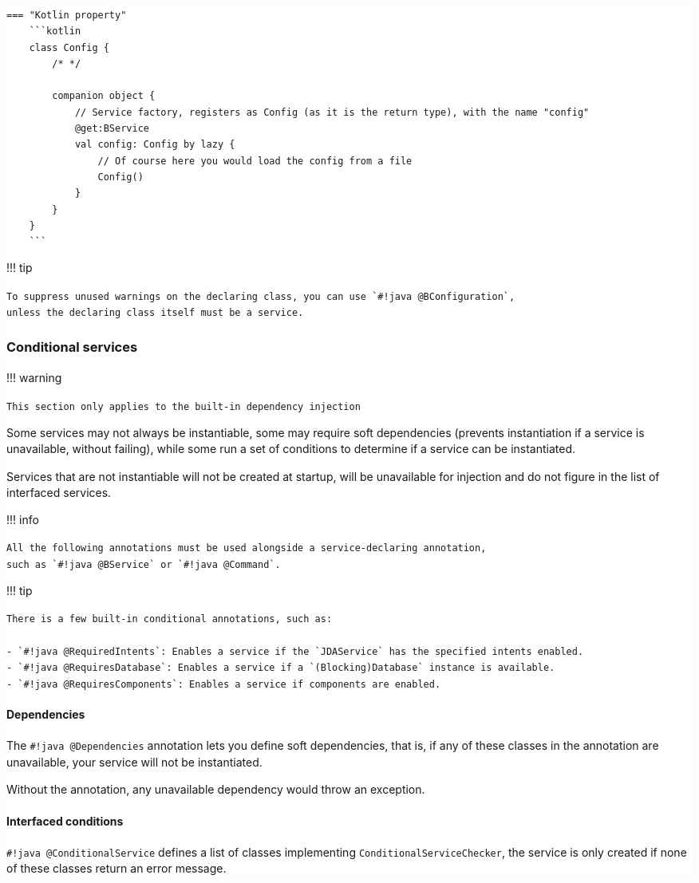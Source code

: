     === "Kotlin property"
        ```kotlin
        class Config {
            /* */

            companion object {
                // Service factory, registers as Config (as it is the return type), with the name "config"
                @get:BService
                val config: Config by lazy {
                    // Of course here you would load the config from a file
                    Config()
                }
            }
        }
        ```

!!! tip

    To suppress unused warnings on the declaring class, you can use `#!java @BConfiguration`,
    unless the declaring class itself must be a service.

### Conditional services

!!! warning

    This section only applies to the built-in dependency injection

Some services may not always be instantiable, 
some may require soft dependencies (prevents instantiation if a service is unavailable, without failing),
while some run a set of conditions to determine if a service can be instantiated.

Services that are not instantiable will not be created at startup, 
will be unavailable for injection and do not figure in the list of interfaced services.

!!! info

    All the following annotations must be used alongside a service-declaring annotation, 
    such as `#!java @BService` or `#!java @Command`.

!!! tip

    There is a few built-in conditional annotations, such as:

    - `#!java @RequiredIntents`: Enables a service if the `JDAService` has the specified intents enabled.
    - `#!java @RequiresDatabase`: Enables a service if a `(Blocking)Database` instance is available.
    - `#!java @RequiresComponents`: Enables a service if components are enabled.

#### Dependencies
The `#!java @Dependencies` annotation lets you define soft dependencies,
that is, if any of these classes in the annotation are unavailable, your service will not be instantiated.

Without the annotation, any unavailable dependency would throw an exception.

#### Interfaced conditions
`#!java @ConditionalService` defines a list of classes implementing `ConditionalServiceChecker`,
the service is only created if none of these classes return an error message.
